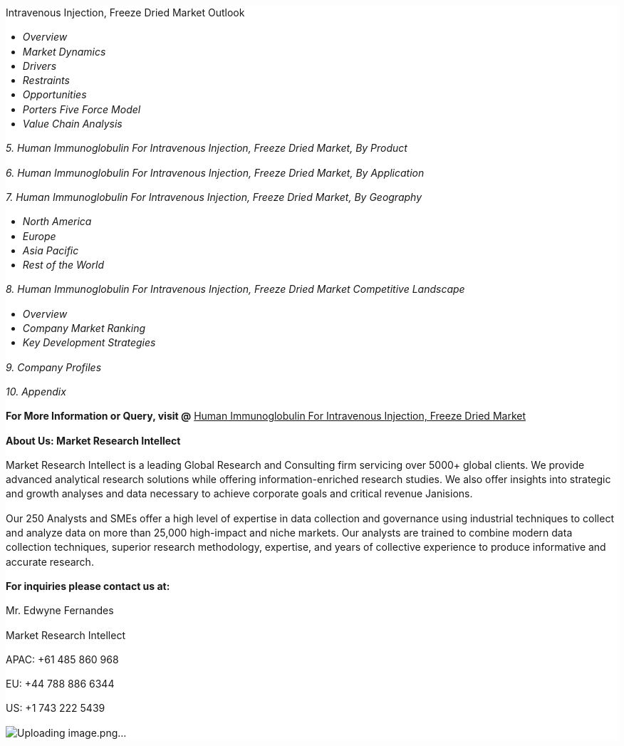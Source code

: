 Intravenous Injection, Freeze Dried Market Outlook</span></em></p><ul><li><em><span class="">Overview</span></em></li><li><em><span class="">Market Dynamics</span></em></li><li><em><span class="">Drivers</span></em></li><li><em><span class="">Restraints</span></em></li><li><em><span class="">Opportunities</span></em></li><li><em><span class="">Porters Five Force Model</span></em></li><li><em><span class="">Value Chain Analysis</span></em></li></ul><p><em><span class="font-[700]">5. Human Immunoglobulin For Intravenous Injection, Freeze Dried Market, By Product</span></em></p><p><em><span class="font-[700]">6. Human Immunoglobulin For Intravenous Injection, Freeze Dried Market, By Application</span></em></p><p><em><span class="font-[700]">7. Human Immunoglobulin For Intravenous Injection, Freeze Dried Market, By Geography</span></em></p><ul><li><em><span class="">North America</span></em></li><li><em><span class="">Europe</span></em></li><li><em><span class="">Asia Pacific</span></em></li><li><em><span class="">Rest of the World</span></em></li></ul><p><em><span class="font-[700]">8. Human Immunoglobulin For Intravenous Injection, Freeze Dried Market Competitive Landscape</span></em></p><ul><li><em><span class="">Overview</span></em></li><li><em><span class="">Company Market Ranking</span></em></li><li><em><span class="">Key Development Strategies</span></em></li></ul><p><em><span class="font-[700]">9. Company Profiles</span></em></p><p><em><span class="font-[700]">10. Appendix</span></em></p><p><span class="font-[700]"><strong>For More Information or Query, visit&nbsp;@</strong>&nbsp;</span><span class="font-[700]"><a href="https://www.marketresearchintellect.com/product/global-human-immunoglobulin-for-intravenous-injection-freeze-dried-market/?utm_source=Linkedin&utm_medium=828" target="_blank" data-tracking-control-name="article-ssr-frontend-pulse_little-text-block" data-tracking-will-navigate="" data-test-link="">Human Immunoglobulin For Intravenous Injection, Freeze Dried Market</a></span></p><p><strong><span class="font-[700]">About Us: Market Research Intellect</span></strong></p><p><span class="">Market Research Intellect is a leading Global Research and Consulting firm servicing over 5000+ global clients. We provide advanced analytical research solutions while offering information-enriched research studies.&nbsp;</span>We also offer insights into strategic and growth analyses and data necessary to achieve corporate goals and critical revenue Janisions.</p><p><span class="">Our 250 Analysts and SMEs offer a high level of expertise in data collection and governance using industrial techniques to collect and analyze data on more than 25,000 high-impact and niche markets. Our analysts are trained to combine modern data collection techniques, superior research methodology, expertise, and years of collective experience to produce informative and accurate research.</span></p><p><strong>For inquiries please contact us at:</strong></p><p>Mr. Edwyne Fernandes</p><p>Market Research Intellect</p><p>APAC: +61 485 860 968</p><p>EU: +44 788 886 6344</p><p>US: +1 743 222 5439</p>
![Uploading image.png…]()
